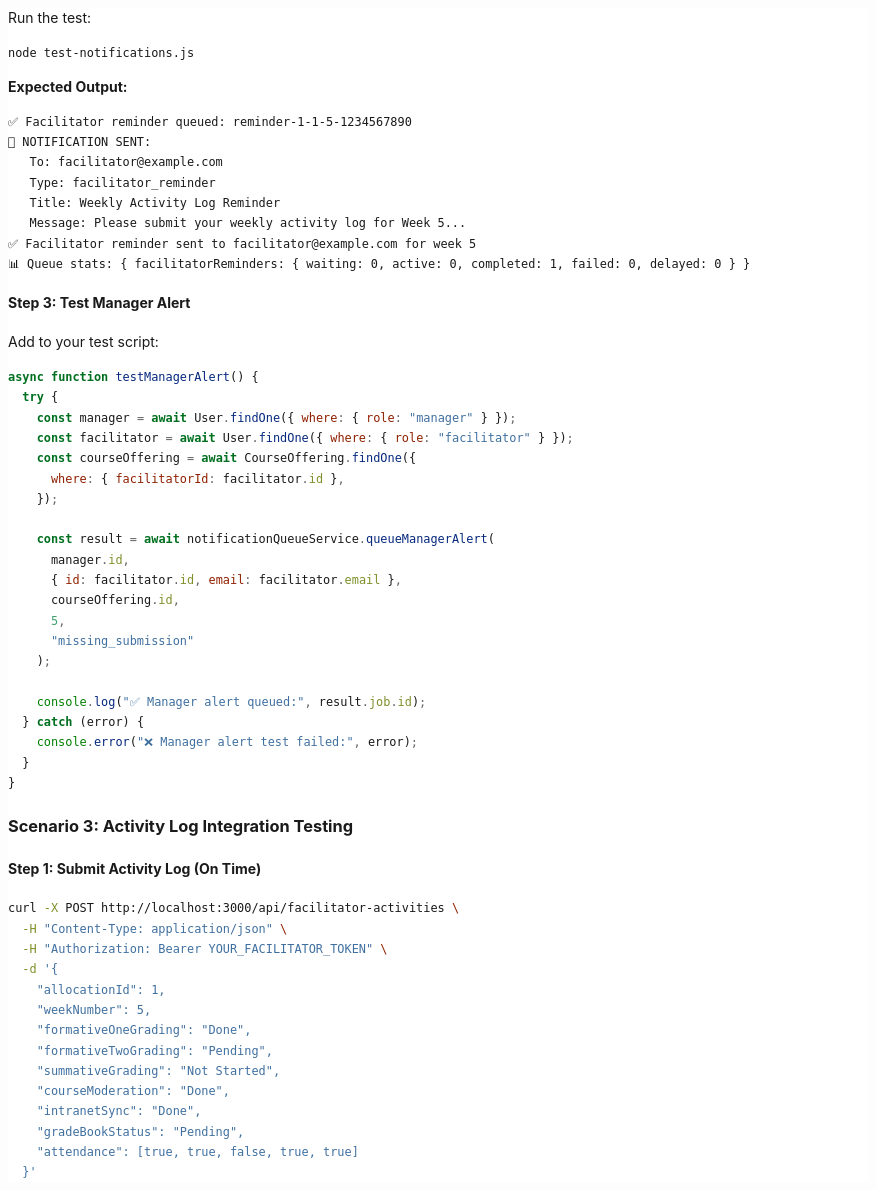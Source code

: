 Run the test:

```bash
node test-notifications.js
```

**Expected Output:**

```
✅ Facilitator reminder queued: reminder-1-1-5-1234567890
📧 NOTIFICATION SENT:
   To: facilitator@example.com
   Type: facilitator_reminder
   Title: Weekly Activity Log Reminder
   Message: Please submit your weekly activity log for Week 5...
✅ Facilitator reminder sent to facilitator@example.com for week 5
📊 Queue stats: { facilitatorReminders: { waiting: 0, active: 0, completed: 1, failed: 0, delayed: 0 } }
```

#### Step 3: Test Manager Alert

Add to your test script:

```javascript
async function testManagerAlert() {
  try {
    const manager = await User.findOne({ where: { role: "manager" } });
    const facilitator = await User.findOne({ where: { role: "facilitator" } });
    const courseOffering = await CourseOffering.findOne({
      where: { facilitatorId: facilitator.id },
    });

    const result = await notificationQueueService.queueManagerAlert(
      manager.id,
      { id: facilitator.id, email: facilitator.email },
      courseOffering.id,
      5,
      "missing_submission"
    );

    console.log("✅ Manager alert queued:", result.job.id);
  } catch (error) {
    console.error("❌ Manager alert test failed:", error);
  }
}
```

### Scenario 3: Activity Log Integration Testing

#### Step 1: Submit Activity Log (On Time)

```bash
curl -X POST http://localhost:3000/api/facilitator-activities \
  -H "Content-Type: application/json" \
  -H "Authorization: Bearer YOUR_FACILITATOR_TOKEN" \
  -d '{
    "allocationId": 1,
    "weekNumber": 5,
    "formativeOneGrading": "Done",
    "formativeTwoGrading": "Pending",
    "summativeGrading": "Not Started",
    "courseModeration": "Done",
    "intranetSync": "Done",
    "gradeBookStatus": "Pending",
    "attendance": [true, true, false, true, true]
  }'
```